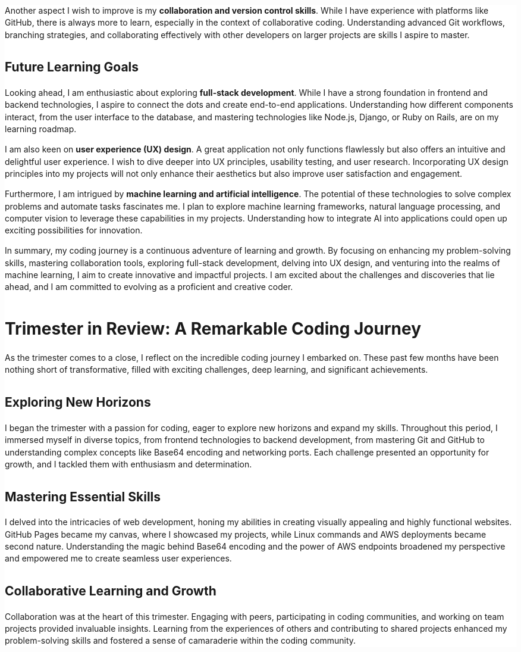 Another aspect I wish to improve is my **collaboration and version control skills**. While I have experience with platforms like GitHub, there is always more to learn, especially in the context of collaborative coding. Understanding advanced Git workflows, branching strategies, and collaborating effectively with other developers on larger projects are skills I aspire to master.

## Future Learning Goals
Looking ahead, I am enthusiastic about exploring **full-stack development**. While I have a strong foundation in frontend and backend technologies, I aspire to connect the dots and create end-to-end applications. Understanding how different components interact, from the user interface to the database, and mastering technologies like Node.js, Django, or Ruby on Rails, are on my learning roadmap.

I am also keen on **user experience (UX) design**. A great application not only functions flawlessly but also offers an intuitive and delightful user experience. I wish to dive deeper into UX principles, usability testing, and user research. Incorporating UX design principles into my projects will not only enhance their aesthetics but also improve user satisfaction and engagement.

Furthermore, I am intrigued by **machine learning and artificial intelligence**. The potential of these technologies to solve complex problems and automate tasks fascinates me. I plan to explore machine learning frameworks, natural language processing, and computer vision to leverage these capabilities in my projects. Understanding how to integrate AI into applications could open up exciting possibilities for innovation.

In summary, my coding journey is a continuous adventure of learning and growth. By focusing on enhancing my problem-solving skills, mastering collaboration tools, exploring full-stack development, delving into UX design, and venturing into the realms of machine learning, I aim to create innovative and impactful projects. I am excited about the challenges and discoveries that lie ahead, and I am committed to evolving as a proficient and creative coder.

# Trimester in Review: A Remarkable Coding Journey

As the trimester comes to a close, I reflect on the incredible coding journey I embarked on. These past few months have been nothing short of transformative, filled with exciting challenges, deep learning, and significant achievements.

## Exploring New Horizons
I began the trimester with a passion for coding, eager to explore new horizons and expand my skills. Throughout this period, I immersed myself in diverse topics, from frontend technologies to backend development, from mastering Git and GitHub to understanding complex concepts like Base64 encoding and networking ports. Each challenge presented an opportunity for growth, and I tackled them with enthusiasm and determination.

## Mastering Essential Skills
I delved into the intricacies of web development, honing my abilities in creating visually appealing and highly functional websites. GitHub Pages became my canvas, where I showcased my projects, while Linux commands and AWS deployments became second nature. Understanding the magic behind Base64 encoding and the power of AWS endpoints broadened my perspective and empowered me to create seamless user experiences.

## Collaborative Learning and Growth
Collaboration was at the heart of this trimester. Engaging with peers, participating in coding communities, and working on team projects provided invaluable insights. Learning from the experiences of others and contributing to shared projects enhanced my problem-solving skills and fostered a sense of camaraderie within the coding community.
